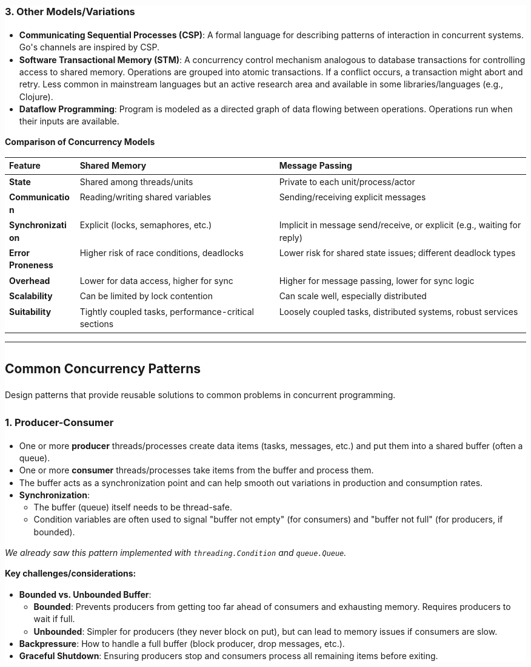 ### 3. Other Models/Variations

* **Communicating Sequential Processes (CSP)**: A formal language for describing patterns of interaction in concurrent systems. Go's channels are inspired by CSP.
* **Software Transactional Memory (STM)**: A concurrency control mechanism analogous to database transactions for controlling access to shared memory. Operations are grouped into atomic transactions. If a conflict occurs, a transaction might abort and retry. Less common in mainstream languages but an active research area and available in some libraries/languages (e.g., Clojure).
* **Dataflow Programming**: Program is modeled as a directed graph of data flowing between operations. Operations run when their inputs are available.

**Comparison of Concurrency Models**

| Feature             | Shared Memory                                 | Message Passing                                      |
| :------------------ | :-------------------------------------------- | :--------------------------------------------------- |
| **State** | Shared among threads/units                    | Private to each unit/process/actor                   |
| **Communication** | Reading/writing shared variables              | Sending/receiving explicit messages                  |
| **Synchronization** | Explicit (locks, semaphores, etc.)           | Implicit in message send/receive, or explicit (e.g., waiting for reply) |
| **Error Proneness** | Higher risk of race conditions, deadlocks     | Lower risk for shared state issues; different deadlock types |
| **Overhead** | Lower for data access, higher for sync        | Higher for message passing, lower for sync logic     |
| **Scalability** | Can be limited by lock contention             | Can scale well, especially distributed               |
| **Suitability** | Tightly coupled tasks, performance-critical sections | Loosely coupled tasks, distributed systems, robust services |

---
## Common Concurrency Patterns

Design patterns that provide reusable solutions to common problems in concurrent programming.

### 1. Producer-Consumer

* One or more **producer** threads/processes create data items (tasks, messages, etc.) and put them into a shared buffer (often a queue).
* One or more **consumer** threads/processes take items from the buffer and process them.
* The buffer acts as a synchronization point and can help smooth out variations in production and consumption rates.
* **Synchronization**:
    * The buffer (queue) itself needs to be thread-safe.
    * Condition variables are often used to signal "buffer not empty" (for consumers) and "buffer not full" (for producers, if bounded).

*We already saw this pattern implemented with `threading.Condition` and `queue.Queue`.*

**Key challenges/considerations:**

* **Bounded vs. Unbounded Buffer**:
    * **Bounded**: Prevents producers from getting too far ahead of consumers and exhausting memory. Requires producers to wait if full.
    * **Unbounded**: Simpler for producers (they never block on put), but can lead to memory issues if consumers are slow.
* **Backpressure**: How to handle a full buffer (block producer, drop messages, etc.).
* **Graceful Shutdown**: Ensuring producers stop and consumers process all remaining items before exiting.
